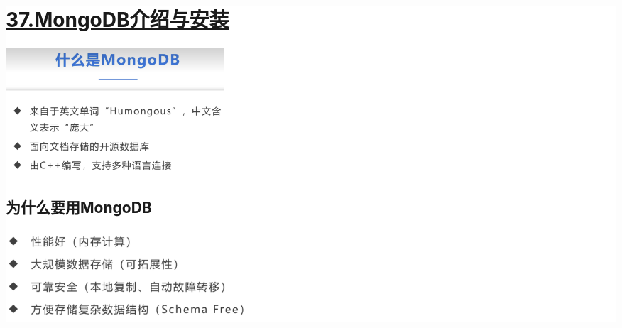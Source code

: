 # [37.MongoDB介绍与安装](https://www.bilibili.com/video/BV1v5411T7Ez?p=37&vd_source=a7089a0e007e4167b4a61ef53acc6f7e)

<img src="01 Koa + MongoDB打造简书后台管理系统.assets/image-20240331210633081.png" alt="image-20240331210633081" style="zoom: 30%;" />

## 为什么要用MongoDB

<img src="01 Koa + MongoDB打造简书后台管理系统.assets/image-20240331210741811.png" alt="image-20240331210741811" style="zoom:33%;" />
